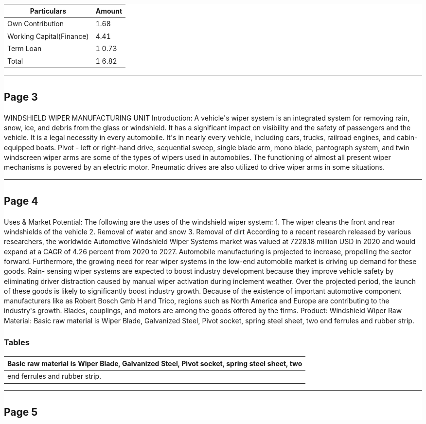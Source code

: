 | Particulars | Amount |
|---|---|
| Own Contribution | 1.68 |
| Working Capital(Finance) | 4.41 |
| Term Loan | 1 0.73 |
| Total | 1 6.82 |

---

## Page 3

WINDSHIELD WIPER MANUFACTURING UNIT Introduction: A vehicle's wiper system is an integrated system for removing rain, snow, ice, and debris from the glass or windshield. It has a significant impact on visibility and the safety of passengers and the vehicle. It is a legal necessity in every automobile. It's in nearly every vehicle, including cars, trucks, railroad engines, and cabin-equipped boats. Pivot - left or right-hand drive, sequential sweep, single blade arm, mono blade, pantograph system, and twin windscreen wiper arms are some of the types of wipers used in automobiles. The functioning of almost all present wiper mechanisms is powered by an electric motor. Pneumatic drives are also utilized to drive wiper arms in some situations.

---

## Page 4

Uses & Market Potential: The following are the uses of the windshield wiper system: 1. The wiper cleans the front and rear windshields of the vehicle 2. Removal of water and snow 3. Removal of dirt According to a recent research released by various researchers, the worldwide Automotive Windshield Wiper Systems market was valued at 7228.18 million USD in 2020 and would expand at a CAGR of 4.26 percent from 2020 to 2027. Automobile manufacturing is projected to increase, propelling the sector forward. Furthermore, the growing need for rear wiper systems in the low-end automobile market is driving up demand for these goods. Rain- sensing wiper systems are expected to boost industry development because they improve vehicle safety by eliminating driver distraction caused by manual wiper activation during inclement weather. Over the projected period, the launch of these goods is likely to significantly boost industry growth. Because of the existence of important automotive component manufacturers like as Robert Bosch Gmb H and Trico, regions such as North America and Europe are contributing to the industry's growth. Blades, couplings, and motors are among the goods offered by the firms. Product: Windshield Wiper Raw Material: Basic raw material is Wiper Blade, Galvanized Steel, Pivot socket, spring steel sheet, two end ferrules and rubber strip.

### Tables

| Basic raw material is Wiper Blade, Galvanized Steel, Pivot socket, spring steel sheet, two |
|---|
| end ferrules and rubber strip. |

---

## Page 5
